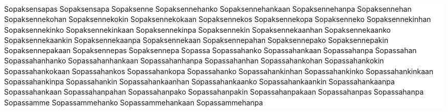 Sopaksensapas
Sopaksensapa
Sopaksenne
Sopaksennehanko
Sopaksennehankaan
Sopaksennehanpa
Sopaksennehan
Sopaksennekohan
Sopaksennekokin
Sopaksennekokaan
Sopaksennekos
Sopaksennekopa
Sopaksenneko
Sopaksennekinhan
Sopaksennekinko
Sopaksennekinkaan
Sopaksennekinpa
Sopaksennekin
Sopaksennekaanhan
Sopaksennekaanko
Sopaksennekaankin
Sopaksennekaanpa
Sopaksennekaan
Sopaksennepahan
Sopaksennepako
Sopaksennepakin
Sopaksennepakaan
Sopaksennepas
Sopaksennepa
Sopassa
Sopassahanko
Sopassahankaan
Sopassahanpa
Sopassahan
Sopassahanhanko
Sopassahanhankaan
Sopassahanhanpa
Sopassahanhan
Sopassahankohan
Sopassahankokin
Sopassahankokaan
Sopassahankos
Sopassahankopa
Sopassahanko
Sopassahankinhan
Sopassahankinko
Sopassahankinkaan
Sopassahankinpa
Sopassahankin
Sopassahankaanhan
Sopassahankaanko
Sopassahankaankin
Sopassahankaanpa
Sopassahankaan
Sopassahanpahan
Sopassahanpako
Sopassahanpakin
Sopassahanpakaan
Sopassahanpas
Sopassahanpa
Sopassamme
Sopassammehanko
Sopassammehankaan
Sopassammehanpa